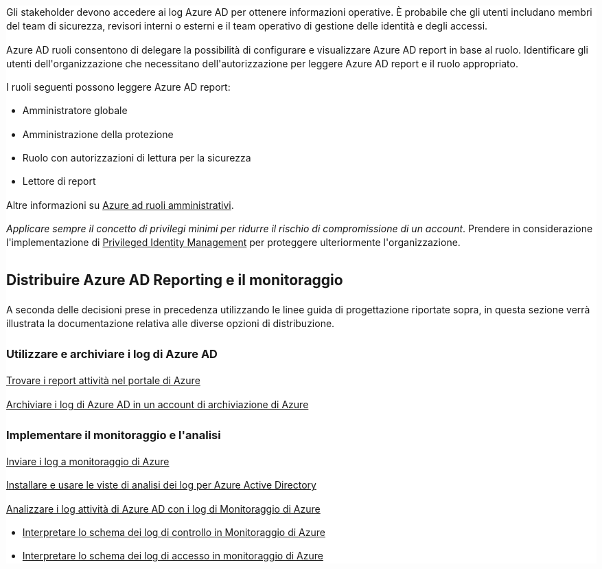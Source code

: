 Gli stakeholder devono accedere ai log Azure AD per ottenere informazioni operative. È probabile che gli utenti includano membri del team di sicurezza, revisori interni o esterni e il team operativo di gestione delle identità e degli accessi.

Azure AD ruoli consentono di delegare la possibilità di configurare e visualizzare Azure AD report in base al ruolo. Identificare gli utenti dell'organizzazione che necessitano dell'autorizzazione per leggere Azure AD report e il ruolo appropriato. 

I ruoli seguenti possono leggere Azure AD report:

* Amministratore globale

* Amministrazione della protezione

* Ruolo con autorizzazioni di lettura per la sicurezza

* Lettore di report

Altre informazioni su [Azure ad ruoli amministrativi](../roles/permissions-reference.md).

*Applicare sempre il concetto di privilegi minimi per ridurre il rischio di compromissione di un account*. Prendere in considerazione l'implementazione di [Privileged Identity Management](../privileged-identity-management/pim-configure.md) per proteggere ulteriormente l'organizzazione.

##  

## <a name="deploy-azure-ad-reporting-and-monitoring"></a>Distribuire Azure AD Reporting e il monitoraggio

A seconda delle decisioni prese in precedenza utilizzando le linee guida di progettazione riportate sopra, in questa sezione verrà illustrata la documentazione relativa alle diverse opzioni di distribuzione.

### <a name="consume-and-archive-azure-ad-logs"></a>Utilizzare e archiviare i log di Azure AD

[Trovare i report attività nel portale di Azure](./howto-find-activity-reports.md)

[Archiviare i log di Azure AD in un account di archiviazione di Azure](./quickstart-azure-monitor-route-logs-to-storage-account.md)

### <a name="implement-monitoring-and-analytics"></a>Implementare il monitoraggio e l'analisi

[Inviare i log a monitoraggio di Azure](./howto-integrate-activity-logs-with-log-analytics.md)

[Installare e usare le viste di analisi dei log per Azure Active Directory](./howto-install-use-log-analytics-views.md)

[Analizzare i log attività di Azure AD con i log di Monitoraggio di Azure](./howto-analyze-activity-logs-log-analytics.md)

* [Interpretare lo schema dei log di controllo in Monitoraggio di Azure](./reference-azure-monitor-audit-log-schema.md)

* [Interpretare lo schema dei log di accesso in monitoraggio di Azure](./reference-azure-monitor-sign-ins-log-schema.md)
